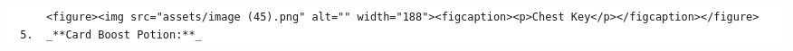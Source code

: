           <figure><img src="assets/image (45).png" alt="" width="188"><figcaption><p>Chest Key</p></figcaption></figure>
      5.  _**Card Boost Potion:**_
